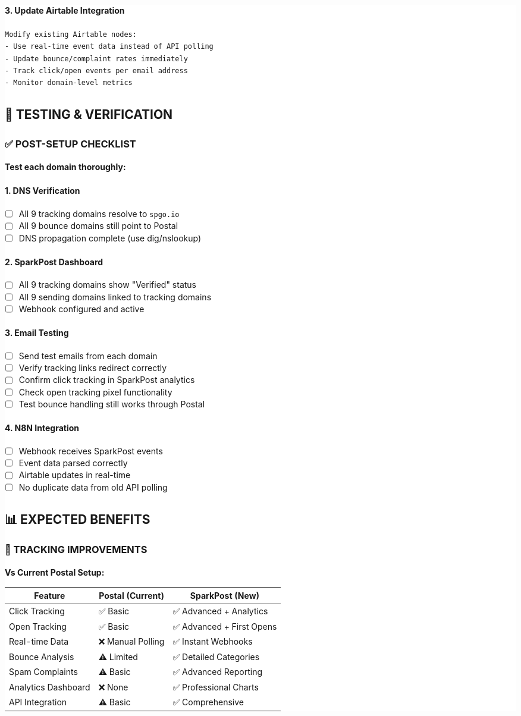#### 3. **Update Airtable Integration**
```
Modify existing Airtable nodes:
- Use real-time event data instead of API polling
- Update bounce/complaint rates immediately
- Track click/open events per email address
- Monitor domain-level metrics
```

## 🧪 TESTING & VERIFICATION

### ✅ POST-SETUP CHECKLIST

**Test each domain thoroughly:**

#### 1. **DNS Verification**
- [ ] All 9 tracking domains resolve to `spgo.io`
- [ ] All 9 bounce domains still point to Postal
- [ ] DNS propagation complete (use dig/nslookup)

#### 2. **SparkPost Dashboard**
- [ ] All 9 tracking domains show "Verified" status
- [ ] All 9 sending domains linked to tracking domains
- [ ] Webhook configured and active

#### 3. **Email Testing**
- [ ] Send test emails from each domain
- [ ] Verify tracking links redirect correctly
- [ ] Confirm click tracking in SparkPost analytics
- [ ] Check open tracking pixel functionality
- [ ] Test bounce handling still works through Postal

#### 4. **N8N Integration**
- [ ] Webhook receives SparkPost events
- [ ] Event data parsed correctly
- [ ] Airtable updates in real-time
- [ ] No duplicate data from old API polling

## 📊 EXPECTED BENEFITS

### 🚀 TRACKING IMPROVEMENTS

**Vs Current Postal Setup:**

| Feature | Postal (Current) | SparkPost (New) |
|---------|------------------|-----------------|
| Click Tracking | ✅ Basic | ✅ Advanced + Analytics |
| Open Tracking | ✅ Basic | ✅ Advanced + First Opens |
| Real-time Data | ❌ Manual Polling | ✅ Instant Webhooks |
| Bounce Analysis | ⚠️ Limited | ✅ Detailed Categories |
| Spam Complaints | ⚠️ Basic | ✅ Advanced Reporting |
| Analytics Dashboard | ❌ None | ✅ Professional Charts |
| API Integration | ⚠️ Basic | ✅ Comprehensive |
